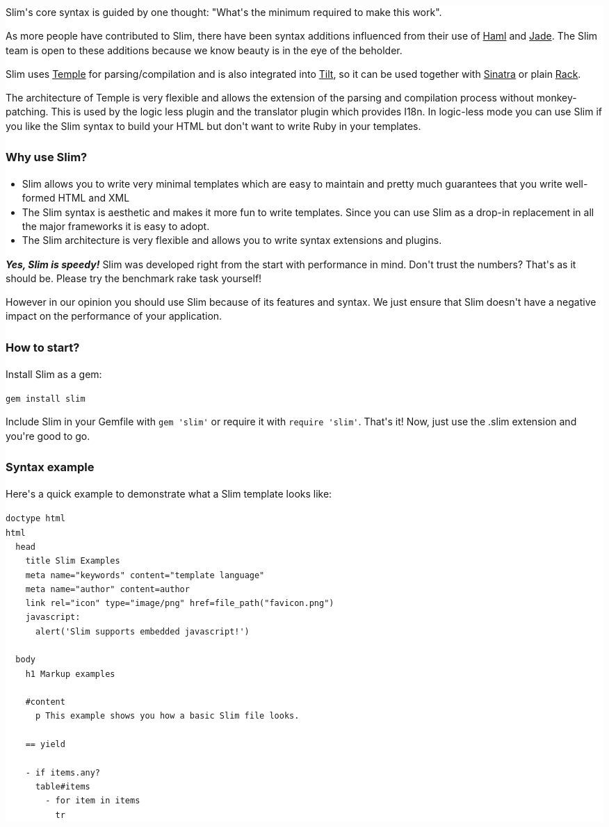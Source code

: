 Slim's core syntax is guided by one thought: "What's the minimum required to make this work".

As more people have contributed to Slim, there have been syntax additions influenced from their use of [Haml](https://github.com/haml/haml) and [Jade](https://github.com/visionmedia/jade). The Slim team is open to these additions because we know beauty is in the eye of the beholder.

Slim uses [Temple](https://github.com/judofyr/temple) for parsing/compilation and is also integrated into [Tilt](https://github.com/jeremyevans/tilt), so it can be used together with [Sinatra](https://github.com/sinatra/sinatra) or plain [Rack](https://github.com/rack/rack).

The architecture of Temple is very flexible and allows the extension of the parsing and compilation process without monkey-patching. This is used
by the logic less plugin and the translator plugin which provides I18n. In logic-less mode you can use Slim if you like the Slim syntax to build your HTML but don't want to write Ruby in your templates.

### Why use Slim?

- Slim allows you to write very minimal templates which are easy to maintain and pretty much guarantees that you write well-formed HTML and XML
- The Slim syntax is aesthetic and makes it more fun to write templates. Since you can use Slim as a drop-in replacement in all the major frameworks it is easy to adopt.
- The Slim architecture is very flexible and allows you to write syntax extensions and plugins.

**_Yes, Slim is speedy!_** Slim was developed right from the start with performance in mind.
Don't trust the numbers? That's as it should be. Please try the benchmark rake task yourself!

However in our opinion you should use Slim because of its features and syntax. We just ensure that Slim doesn't have a negative impact on the performance of your application.

### How to start?

Install Slim as a gem:

```
gem install slim
```

Include Slim in your Gemfile with `gem 'slim'` or require it with `require 'slim'`. That's it! Now, just use the .slim extension and you're good to go.

### Syntax example

Here's a quick example to demonstrate what a Slim template looks like:

```slim
doctype html
html
  head
    title Slim Examples
    meta name="keywords" content="template language"
    meta name="author" content=author
    link rel="icon" type="image/png" href=file_path("favicon.png")
    javascript:
      alert('Slim supports embedded javascript!')

  body
    h1 Markup examples

    #content
      p This example shows you how a basic Slim file looks.

    == yield

    - if items.any?
      table#items
        - for item in items
          tr
```